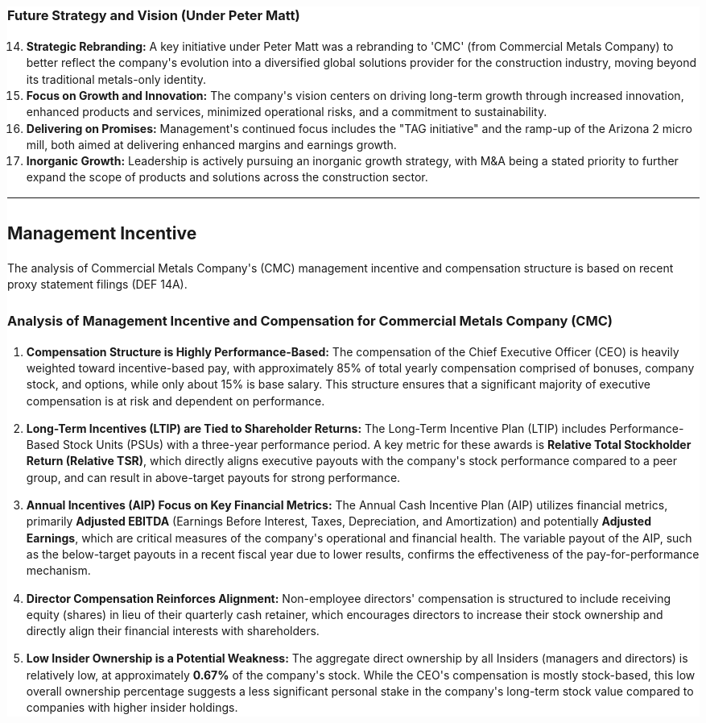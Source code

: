 ### **Future Strategy and Vision (Under Peter Matt)**

14. **Strategic Rebranding:** A key initiative under Peter Matt was a rebranding to 'CMC' (from Commercial Metals Company) to better reflect the company's evolution into a diversified global solutions provider for the construction industry, moving beyond its traditional metals-only identity.
15. **Focus on Growth and Innovation:** The company's vision centers on driving long-term growth through increased innovation, enhanced products and services, minimized operational risks, and a commitment to sustainability.
16. **Delivering on Promises:** Management's continued focus includes the "TAG initiative" and the ramp-up of the Arizona 2 micro mill, both aimed at delivering enhanced margins and earnings growth.
17. **Inorganic Growth:** Leadership is actively pursuing an inorganic growth strategy, with M&A being a stated priority to further expand the scope of products and solutions across the construction sector.

---

## Management Incentive

The analysis of Commercial Metals Company's (CMC) management incentive and compensation structure is based on recent proxy statement filings (DEF 14A).

### **Analysis of Management Incentive and Compensation for Commercial Metals Company (CMC)**

1.  **Compensation Structure is Highly Performance-Based:** The compensation of the Chief Executive Officer (CEO) is heavily weighted toward incentive-based pay, with approximately 85% of total yearly compensation comprised of bonuses, company stock, and options, while only about 15% is base salary. This structure ensures that a significant majority of executive compensation is at risk and dependent on performance.

2.  **Long-Term Incentives (LTIP) are Tied to Shareholder Returns:** The Long-Term Incentive Plan (LTIP) includes Performance-Based Stock Units (PSUs) with a three-year performance period. A key metric for these awards is **Relative Total Stockholder Return (Relative TSR)**, which directly aligns executive payouts with the company's stock performance compared to a peer group, and can result in above-target payouts for strong performance.

3.  **Annual Incentives (AIP) Focus on Key Financial Metrics:** The Annual Cash Incentive Plan (AIP) utilizes financial metrics, primarily **Adjusted EBITDA** (Earnings Before Interest, Taxes, Depreciation, and Amortization) and potentially **Adjusted Earnings**, which are critical measures of the company's operational and financial health. The variable payout of the AIP, such as the below-target payouts in a recent fiscal year due to lower results, confirms the effectiveness of the pay-for-performance mechanism.

4.  **Director Compensation Reinforces Alignment:** Non-employee directors' compensation is structured to include receiving equity (shares) in lieu of their quarterly cash retainer, which encourages directors to increase their stock ownership and directly align their financial interests with shareholders.

5.  **Low Insider Ownership is a Potential Weakness:** The aggregate direct ownership by all Insiders (managers and directors) is relatively low, at approximately **0.67%** of the company's stock. While the CEO's compensation is mostly stock-based, this low overall ownership percentage suggests a less significant personal stake in the company's long-term stock value compared to companies with higher insider holdings.
